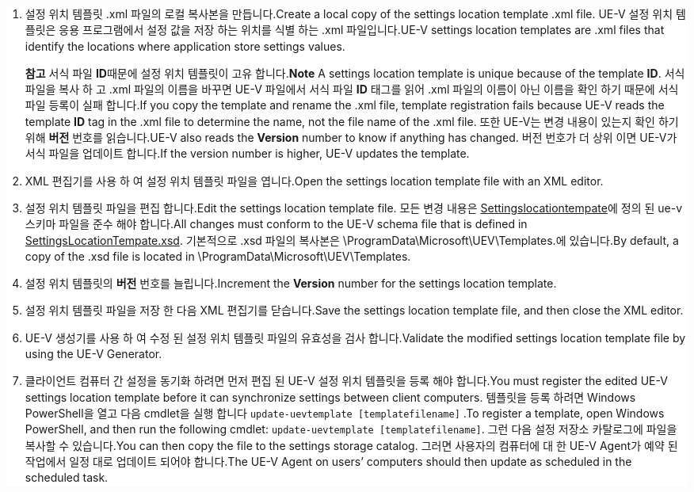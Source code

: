 1.  <span data-ttu-id="2b214-180">설정 위치 템플릿 .xml 파일의 로컬 복사본을 만듭니다.</span><span class="sxs-lookup"><span data-stu-id="2b214-180">Create a local copy of the settings location template .xml file.</span></span> <span data-ttu-id="2b214-181">UE-V 설정 위치 템플릿은 응용 프로그램에서 설정 값을 저장 하는 위치를 식별 하는 .xml 파일입니다.</span><span class="sxs-lookup"><span data-stu-id="2b214-181">UE-V settings location templates are .xml files that identify the locations where application store settings values.</span></span>

    <span data-ttu-id="2b214-182">**참고**  서식 파일 **ID**때문에 설정 위치 템플릿이 고유 합니다.</span><span class="sxs-lookup"><span data-stu-id="2b214-182">**Note** A settings location template is unique because of the template **ID**.</span></span> <span data-ttu-id="2b214-183">서식 파일을 복사 하 고 .xml 파일의 이름을 바꾸면 UE-V 파일에서 서식 파일 **ID** 태그를 읽어 .xml 파일의 이름이 아닌 이름을 확인 하기 때문에 서식 파일 등록이 실패 합니다.</span><span class="sxs-lookup"><span data-stu-id="2b214-183">If you copy the template and rename the .xml file, template registration fails because UE-V reads the template **ID** tag in the .xml file to determine the name, not the file name of the .xml file.</span></span> <span data-ttu-id="2b214-184">또한 UE-V는 변경 내용이 있는지 확인 하기 위해 **버전** 번호를 읽습니다.</span><span class="sxs-lookup"><span data-stu-id="2b214-184">UE-V also reads the **Version** number to know if anything has changed.</span></span> <span data-ttu-id="2b214-185">버전 번호가 더 상위 이면 UE-V가 서식 파일을 업데이트 합니다.</span><span class="sxs-lookup"><span data-stu-id="2b214-185">If the version number is higher, UE-V updates the template.</span></span>

     

2.  <span data-ttu-id="2b214-186">XML 편집기를 사용 하 여 설정 위치 템플릿 파일을 엽니다.</span><span class="sxs-lookup"><span data-stu-id="2b214-186">Open the settings location template file with an XML editor.</span></span>

3.  <span data-ttu-id="2b214-187">설정 위치 템플릿 파일을 편집 합니다.</span><span class="sxs-lookup"><span data-stu-id="2b214-187">Edit the settings location template file.</span></span> <span data-ttu-id="2b214-188">모든 변경 내용은 [Settingslocationtempate](https://technet.microsoft.com/library/dn763947.aspx)에 정의 된 ue-v 스키마 파일을 준수 해야 합니다.</span><span class="sxs-lookup"><span data-stu-id="2b214-188">All changes must conform to the UE-V schema file that is defined in [SettingsLocationTempate.xsd](https://technet.microsoft.com/library/dn763947.aspx).</span></span> <span data-ttu-id="2b214-189">기본적으로 .xsd 파일의 복사본은 \\ProgramData\\Microsoft\\UEV\\Templates.에 있습니다.</span><span class="sxs-lookup"><span data-stu-id="2b214-189">By default, a copy of the .xsd file is located in \\ProgramData\\Microsoft\\UEV\\Templates.</span></span>

4.  <span data-ttu-id="2b214-190">설정 위치 템플릿의 **버전** 번호를 늘립니다.</span><span class="sxs-lookup"><span data-stu-id="2b214-190">Increment the **Version** number for the settings location template.</span></span>

5.  <span data-ttu-id="2b214-191">설정 위치 템플릿 파일을 저장 한 다음 XML 편집기를 닫습니다.</span><span class="sxs-lookup"><span data-stu-id="2b214-191">Save the settings location template file, and then close the XML editor.</span></span>

6.  <span data-ttu-id="2b214-192">UE-V 생성기를 사용 하 여 수정 된 설정 위치 템플릿 파일의 유효성을 검사 합니다.</span><span class="sxs-lookup"><span data-stu-id="2b214-192">Validate the modified settings location template file by using the UE-V Generator.</span></span>

7.  <span data-ttu-id="2b214-193">클라이언트 컴퓨터 간 설정을 동기화 하려면 먼저 편집 된 UE-V 설정 위치 템플릿을 등록 해야 합니다.</span><span class="sxs-lookup"><span data-stu-id="2b214-193">You must register the edited UE-V settings location template before it can synchronize settings between client computers.</span></span> <span data-ttu-id="2b214-194">템플릿을 등록 하려면 Windows PowerShell을 열고 다음 cmdlet을 실행 합니다 `update-uevtemplate [templatefilename]` .</span><span class="sxs-lookup"><span data-stu-id="2b214-194">To register a template, open Windows PowerShell, and then run the following cmdlet: `update-uevtemplate [templatefilename]`.</span></span> <span data-ttu-id="2b214-195">그런 다음 설정 저장소 카탈로그에 파일을 복사할 수 있습니다.</span><span class="sxs-lookup"><span data-stu-id="2b214-195">You can then copy the file to the settings storage catalog.</span></span> <span data-ttu-id="2b214-196">그러면 사용자의 컴퓨터에 대 한 UE-V Agent가 예약 된 작업에서 일정 대로 업데이트 되어야 합니다.</span><span class="sxs-lookup"><span data-stu-id="2b214-196">The UE-V Agent on users’ computers should then update as scheduled in the scheduled task.</span></span>
